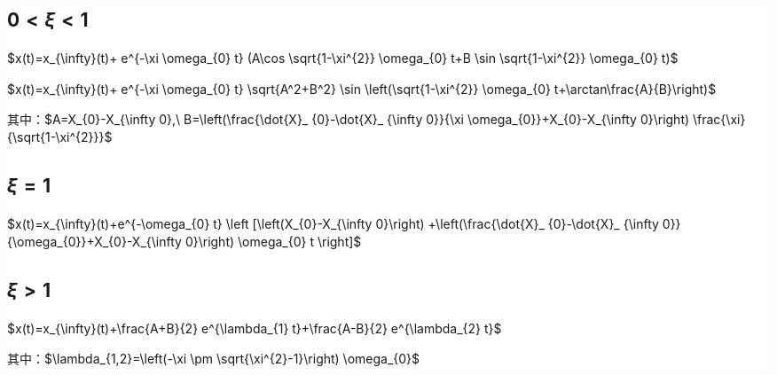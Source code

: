 ## $0<\xi<1$

$x(t)=x_{\infty}(t)+ e^{-\xi \omega_{0} t} (A\cos \sqrt{1-\xi^{2}} \omega_{0} t+B \sin \sqrt{1-\xi^{2}} \omega_{0} t)$

$x(t)=x_{\infty}(t)+ e^{-\xi \omega_{0} t} \sqrt{A^2+B^2} \sin \left(\sqrt{1-\xi^{2}} \omega_{0} t+\arctan\frac{A}{B}\right)$

其中：$A=X_{0}-X_{\infty 0},\ B=\left(\frac{\dot{X}_ {0}-\dot{X}_ {\infty 0}}{\xi \omega_{0}}+X_{0}-X_{\infty 0}\right) \frac{\xi}{\sqrt{1-\xi^{2}}}$

## $\xi=1$

$x(t)=x_{\infty}(t)+e^{-\omega_{0} t} \left [\left(X_{0}-X_{\infty 0}\right) +\left(\frac{\dot{X}_ {0}-\dot{X}_ {\infty 0}}{\omega_{0}}+X_{0}-X_{\infty 0}\right) \omega_{0} t \right]$

## $\xi>1$

$x(t)=x_{\infty}(t)+\frac{A+B}{2} e^{\lambda_{1} t}+\frac{A-B}{2} e^{\lambda_{2} t}$

其中：$\lambda_{1,2}=\left(-\xi \pm \sqrt{\xi^{2}-1}\right) \omega_{0}$
